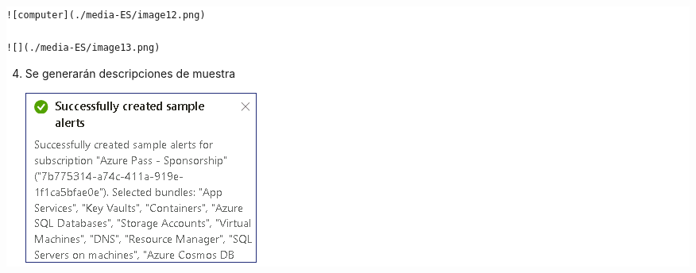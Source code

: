    ![computer](./media-ES/image12.png)

    ![](./media-ES/image13.png)

4.  Se generarán descripciones de muestra

    ![computer](./media-ES/image14.png)
